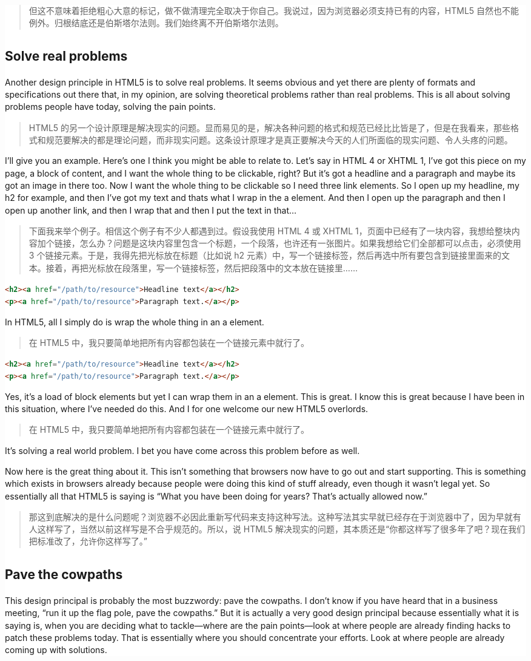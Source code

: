> 但这不意味着拒绝粗心大意的标记，做不做清理完全取决于你自己。我说过，因为浏览器必须支持已有的内容，HTML5 自然也不能例外。归根结底还是伯斯塔尔法则。我们始终离不开伯斯塔尔法则。

## Solve real problems

Another design principle in HTML5 is to solve real problems. It seems obvious and yet there are plenty of formats and specifications out there that, in my opinion, are solving theoretical problems rather than real problems. This is all about solving problems people have today, solving the pain points.

> HTML5 的另一个设计原理是解决现实的问题。显而易见的是，解决各种问题的格式和规范已经比比皆是了，但是在我看来，那些格式和规范要解决的都是理论问题，而非现实问题。这条设计原理才是真正要解决今天的人们所面临的现实问题、令人头疼的问题。

I’ll give you an example. Here’s one I think you might be able to relate to. Let’s say in HTML 4 or XHTML 1, I’ve got this piece on my page, a block of content, and I want the whole thing to be clickable, right? But it’s got a headline and a paragraph and maybe its got an image in there too. Now I want the whole thing to be clickable so I need three link elements. So I open up my headline, my h2 for example, and then I’ve got my text and thats what I wrap in the a element. And then I open up the paragraph and then I open up another link, and then I wrap that and then I put the text in that…

> 下面我来举个例子。相信这个例子有不少人都遇到过。假设我使用 HTML 4 或 XHTML 1，页面中已经有了一块内容，我想给整块内容加个链接，怎么办？问题是这块内容里包含一个标题，一个段落，也许还有一张图片。如果我想给它们全部都可以点击，必须使用 3 个链接元素。于是，我得先把光标放在标题（比如说 h2 元素）中，写一个链接标签，然后再选中所有要包含到链接里面来的文本。接着，再把光标放在段落里，写一个链接标签，然后把段落中的文本放在链接里……

```html
<h2><a href="/path/to/resource">Headline text</a></h2>
<p><a href="/path/to/resource">Paragraph text.</a></p>
```

In HTML5, all I simply do is wrap the whole thing in an a element.

> 在 HTML5 中，我只要简单地把所有内容都包装在一个链接元素中就行了。

```html
<h2><a href="/path/to/resource">Headline text</a></h2>
<p><a href="/path/to/resource">Paragraph text.</a></p>
```

Yes, it’s a load of block elements but yet I can wrap them in an a element. This is great. I know this is great because I have been in this situation, where I’ve needed do this. And I for one welcome our new HTML5 overlords.

> 在 HTML5 中，我只要简单地把所有内容都包装在一个链接元素中就行了。

It’s solving a real world problem. I bet you have come across this problem before as well.

Now here is the great thing about it. This isn’t something that browsers now have to go out and start supporting. This is something which exists in browsers already because people were doing this kind of stuff already, even though it wasn’t legal yet. So essentially all that HTML5 is saying is “What you have been doing for years? That’s actually allowed now.”

> 那这到底解决的是什么问题呢？浏览器不必因此重新写代码来支持这种写法。这种写法其实早就已经存在于浏览器中了，因为早就有人这样写了，当然以前这样写是不合乎规范的。所以，说 HTML5 解决现实的问题，其本质还是“你都这样写了很多年了吧？现在我们把标准改了，允许你这样写了。”

## Pave the cowpaths

This design principal is probably the most buzzwordy: pave the cowpaths. I don’t know if you have heard that in a business meeting, “run it up the flag pole, pave the cowpaths.” But it is actually a very good design principal because essentially what it is saying is, when you are deciding what to tackle—where are the pain points—look at where people are already finding hacks to patch these problems today. That is essentially where you should concentrate your efforts. Look at where people are already coming up with solutions.
